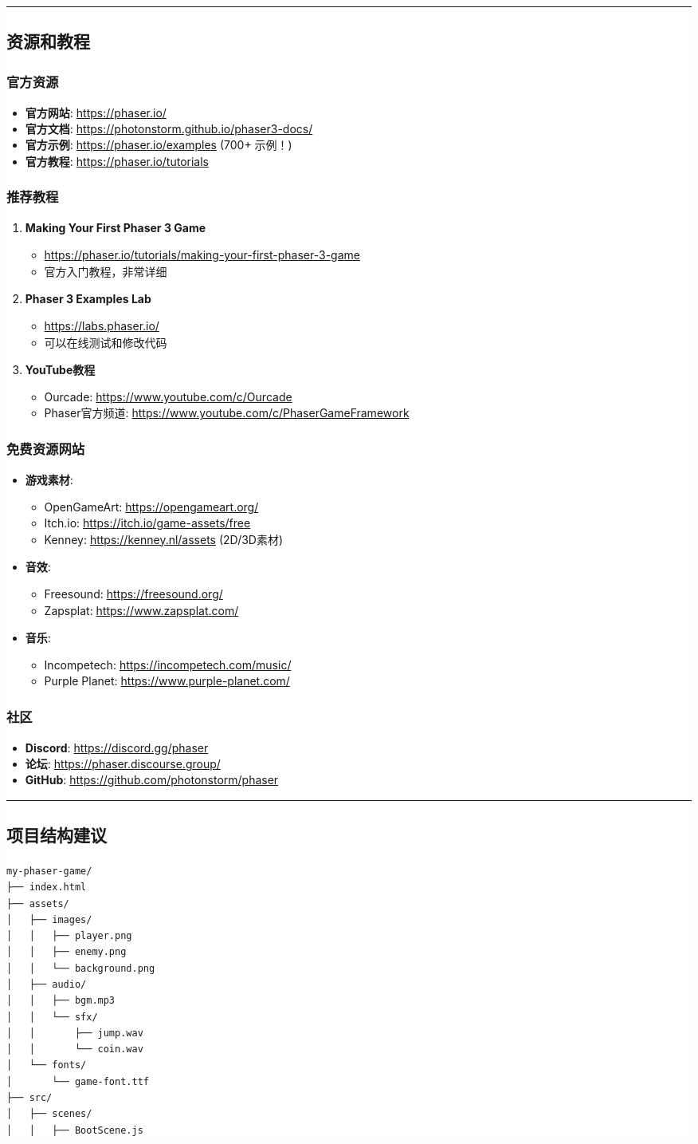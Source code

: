 
---

## 资源和教程

### 官方资源
- **官方网站**: https://phaser.io/
- **官方文档**: https://photonstorm.github.io/phaser3-docs/
- **官方示例**: https://phaser.io/examples (700+ 示例！)
- **官方教程**: https://phaser.io/tutorials

### 推荐教程
1. **Making Your First Phaser 3 Game**
   - https://phaser.io/tutorials/making-your-first-phaser-3-game
   - 官方入门教程，非常详细

2. **Phaser 3 Examples Lab**
   - https://labs.phaser.io/
   - 可以在线测试和修改代码

3. **YouTube教程**
   - Ourcade: https://www.youtube.com/c/Ourcade
   - Phaser官方频道: https://www.youtube.com/c/PhaserGameFramework

### 免费资源网站
- **游戏素材**:
  - OpenGameArt: https://opengameart.org/
  - Itch.io: https://itch.io/game-assets/free
  - Kenney: https://kenney.nl/assets (2D/3D素材)
  
- **音效**:
  - Freesound: https://freesound.org/
  - Zapsplat: https://www.zapsplat.com/
  
- **音乐**:
  - Incompetech: https://incompetech.com/music/
  - Purple Planet: https://www.purple-planet.com/

### 社区
- **Discord**: https://discord.gg/phaser
- **论坛**: https://phaser.discourse.group/
- **GitHub**: https://github.com/photonstorm/phaser

---

## 项目结构建议

```
my-phaser-game/
├── index.html
├── assets/
│   ├── images/
│   │   ├── player.png
│   │   ├── enemy.png
│   │   └── background.png
│   ├── audio/
│   │   ├── bgm.mp3
│   │   └── sfx/
│   │       ├── jump.wav
│   │       └── coin.wav
│   └── fonts/
│       └── game-font.ttf
├── src/
│   ├── scenes/
│   │   ├── BootScene.js
```